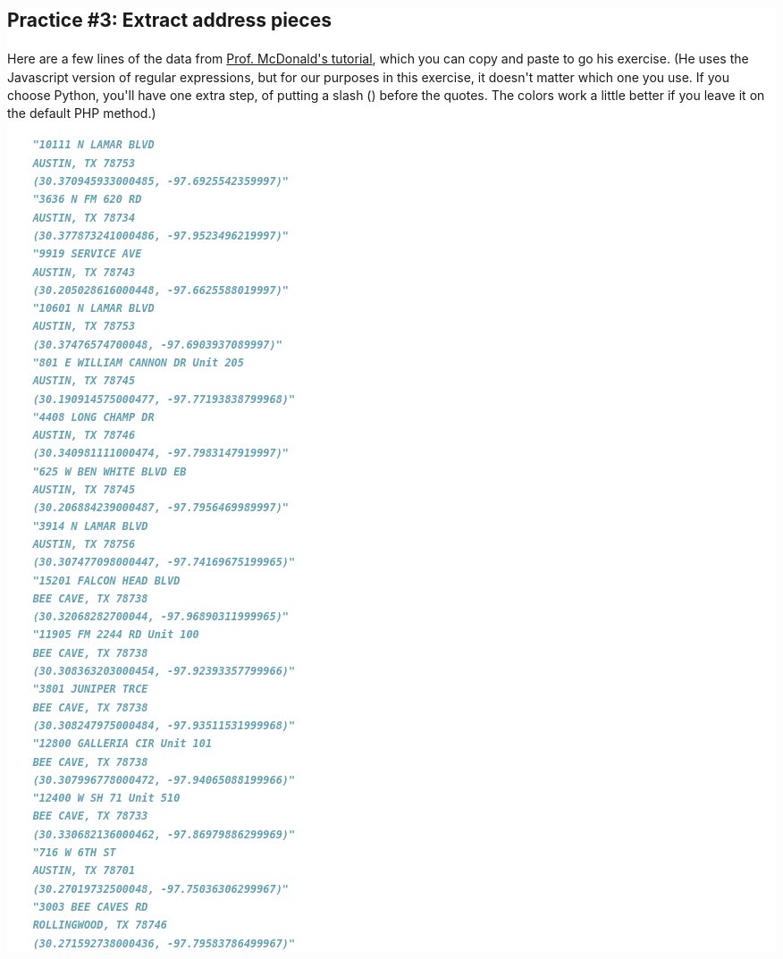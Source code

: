 ## Practice #3: Extract address pieces

Here are a few lines of the data from [Prof. McDonald's tutorial](https://cronkitedata.s3.amazonaws.com/docs/regex_for_rest_of_us.pdf), which you can copy and paste to go his exercise. (He uses the Javascript version of regular expressions, but for our purposes in this exercise, it doesn't matter which one you use. If you choose Python,  you'll have one extra step, of putting a slash (\) before the quotes. The colors work a little better if you leave it on the default PHP method.)

```markdown
    "10111 N LAMAR BLVD
    AUSTIN, TX 78753
    (30.370945933000485, -97.6925542359997)"
    "3636 N FM 620 RD
    AUSTIN, TX 78734
    (30.377873241000486, -97.9523496219997)"
    "9919 SERVICE AVE
    AUSTIN, TX 78743
    (30.205028616000448, -97.6625588019997)"
    "10601 N LAMAR BLVD
    AUSTIN, TX 78753
    (30.37476574700048, -97.6903937089997)"
    "801 E WILLIAM CANNON DR Unit 205
    AUSTIN, TX 78745
    (30.190914575000477, -97.77193838799968)"
    "4408 LONG CHAMP DR
    AUSTIN, TX 78746
    (30.340981111000474, -97.7983147919997)"
    "625 W BEN WHITE BLVD EB
    AUSTIN, TX 78745
    (30.206884239000487, -97.7956469989997)"
    "3914 N LAMAR BLVD
    AUSTIN, TX 78756
    (30.307477098000447, -97.74169675199965)"
    "15201 FALCON HEAD BLVD
    BEE CAVE, TX 78738
    (30.32068282700044, -97.96890311999965)"
    "11905 FM 2244 RD Unit 100
    BEE CAVE, TX 78738
    (30.308363203000454, -97.92393357799966)"
    "3801 JUNIPER TRCE
    BEE CAVE, TX 78738
    (30.308247975000484, -97.93511531999968)"
    "12800 GALLERIA CIR Unit 101
    BEE CAVE, TX 78738
    (30.307996778000472, -97.94065088199966)"
    "12400 W SH 71 Unit 510
    BEE CAVE, TX 78733
    (30.330682136000462, -97.86979886299969)"
    "716 W 6TH ST
    AUSTIN, TX 78701
    (30.27019732500048, -97.75036306299967)"
    "3003 BEE CAVES RD
    ROLLINGWOOD, TX 78746
    (30.271592738000436, -97.79583786499967)"
```
